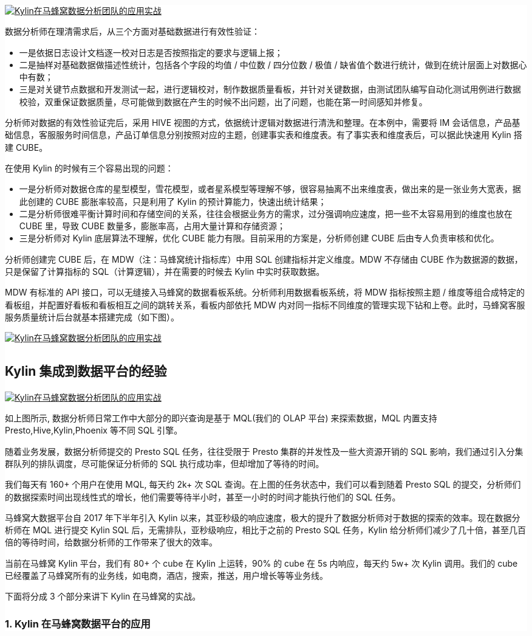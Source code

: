 [![Kylin在马蜂窝数据分析团队的应用实战](D:\superz\BigData-A-Question\大数据文章采集\Kylin\images\f030200ea450fbe2f050df0def702f86.png)](https://s3.amazonaws.com/infoq.content.live.0/articles/kylin-in-mafengwo-data-analysis/zh/resources/4983-1534669934851.png)![Kylin在马蜂窝数据分析团队的应用实战](data:image/gif;base64,iVBORw0KGgoAAAANSUhEUgAAAAEAAAABCAYAAAAfFcSJAAAADUlEQVQImWNgYGBgAAAABQABh6FO1AAAAABJRU5ErkJggg==)

数据分析师在理清需求后，从三个方面对基础数据进行有效性验证：  

- 一是依据日志设计文档逐一校对日志是否按照指定的要求与逻辑上报；
- 二是抽样对基础数据做描述性统计，包括各个字段的均值 / 中位数 / 四分位数 / 极值 / 缺省值个数进行统计，做到在统计层面上对数据心中有数；
- 三是对关键节点数据和开发测试一起，进行逻辑校对，制作数据质量看板，并针对关键数据，由测试团队编写自动化测试用例进行数据校验，双重保证数据质量，尽可能做到数据在产生的时候不出问题，出了问题，也能在第一时间感知并修复。

分析师对数据的有效性验证完后，采用 HIVE 视图的方式，依据统计逻辑对数据进行清洗和整理。在本例中，需要将 IM 会话信息，产品基础信息，客服服务时间信息，产品订单信息分别按照对应的主题，创建事实表和维度表。有了事实表和维度表后，可以据此快速用 Kylin 搭建 CUBE。

在使用 Kylin 的时候有三个容易出现的问题：  

- 一是分析师对数据仓库的星型模型，雪花模型，或者星系模型等理解不够，很容易抽离不出来维度表，做出来的是一张业务大宽表，据此创建的 CUBE 膨胀率较高，只是利用了 Kylin 的预计算能力，快速出统计结果；
- 二是分析师很难平衡计算时间和存储空间的关系，往往会根据业务方的需求，过分强调响应速度，把一些不太容易用到的维度也放在 CUBE 里，导致 CUBE 数量多，膨胀率高，占用大量计算和存储资源；
- 三是分析师对 Kylin 底层算法不理解，优化 CUBE 能力有限。目前采用的方案是，分析师创建 CUBE 后由专人负责审核和优化。

分析师创建完 CUBE 后，在 MDW（注：马蜂窝统计指标库）中用 SQL 创建指标并定义维度。MDW 不存储由 CUBE 作为数据源的数据，只是保留了计算指标的 SQL（计算逻辑），并在需要的时候去 Kylin 中实时获取数据。

MDW 有标准的 API 接口，可以无缝接入马蜂窝的数据看板系统。分析师利用数据看板系统，将 MDW 指标按照主题 / 维度等组合成特定的看板组，并配置好看板和看板相互之间的跳转关系，看板内部依托 MDW 内对同一指标不同维度的管理实现下钻和上卷。此时，马蜂窝客服服务质量统计后台就基本搭建完成（如下图）。

[![Kylin在马蜂窝数据分析团队的应用实战](D:\superz\BigData-A-Question\大数据文章采集\Kylin\images\80cd7e96b2e272e9738cf842ab7bf4ff.png)](https://s3.amazonaws.com/infoq.content.live.0/articles/kylin-in-mafengwo-data-analysis/zh/resources/4image008-1534669473403.png)![Kylin在马蜂窝数据分析团队的应用实战](data:image/gif;base64,iVBORw0KGgoAAAANSUhEUgAAAAEAAAABCAYAAAAfFcSJAAAADUlEQVQImWNgYGBgAAAABQABh6FO1AAAAABJRU5ErkJggg==)

## Kylin 集成到数据平台的经验

[![Kylin在马蜂窝数据分析团队的应用实战](D:\superz\BigData-A-Question\大数据文章采集\Kylin\images\4414271e3a2959e8854dc9296caaa651.png)](https://s3.amazonaws.com/infoq.content.live.0/articles/kylin-in-mafengwo-data-analysis/zh/resources/6image010-1534669472882.png)

如上图所示, 数据分析师日常工作中大部分的即兴查询是基于 MQL(我们的 OLAP 平台) 来探索数据，MQL 内置支持 Presto,Hive,Kylin,Phoenix 等不同 SQL 引擎。

随着业务发展，数据分析师提交的 Presto SQL 任务，往往受限于 Presto 集群的并发性及一些大资源开销的 SQL 影响，我们通过引入分集群队列的排队调度，尽可能保证分析师的 SQL 执行成功率，但却增加了等待的时间。

我们每天有 160+ 个用户在使用 MQL, 每天约 2k+ 次 SQL 查询。在上图的任务状态中，我们可以看到随着 Presto SQL 的提交，分析师们的数据探索时间出现线性式的增长，他们需要等待半小时，甚至一小时的时间才能执行他们的 SQL 任务。

马蜂窝大数据平台自 2017 年下半年引入 Kylin 以来，其亚秒级的响应速度，极大的提升了数据分析师对于数据的探索的效率。现在数据分析师在 MQL 进行提交 Kylin SQL 后，无需排队，亚秒级响应，相比于之前的 Presto SQL 任务，Kylin 给分析师们减少了几十倍，甚至几百倍的等待时间，给数据分析师的工作带来了很大的效率。

当前在马蜂窝 Kylin 平台，我们有 80+ 个 cube 在 Kylin 上运转，90% 的 cube 在 5s 内响应，每天约 5w+ 次 Kylin 调用。我们的 cube 已经覆盖了马蜂窝所有的业务线，如电商，酒店，搜索，推送，用户增长等等业务线。

下面将分成 3 个部分来讲下 Kylin 在马蜂窝的实战。

### 1. Kylin 在马蜂窝数据平台的应用
